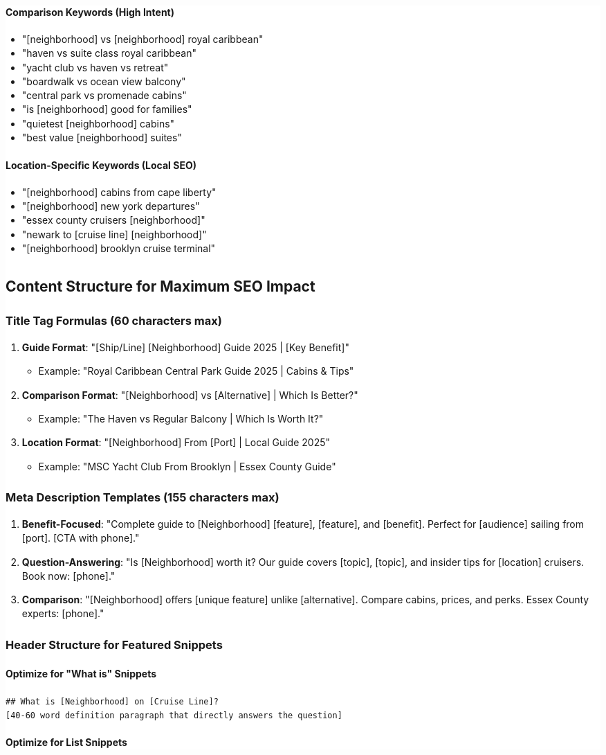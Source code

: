 #### Comparison Keywords (High Intent)

- "[neighborhood] vs [neighborhood] royal caribbean"
- "haven vs suite class royal caribbean"
- "yacht club vs haven vs retreat"
- "boardwalk vs ocean view balcony"
- "central park vs promenade cabins"
- "is [neighborhood] good for families"
- "quietest [neighborhood] cabins"
- "best value [neighborhood] suites"

#### Location-Specific Keywords (Local SEO)

- "[neighborhood] cabins from cape liberty"
- "[neighborhood] new york departures"
- "essex county cruisers [neighborhood]"
- "newark to [cruise line] [neighborhood]"
- "[neighborhood] brooklyn cruise terminal"

## Content Structure for Maximum SEO Impact

### Title Tag Formulas (60 characters max)

1. **Guide Format**: "[Ship/Line] [Neighborhood] Guide 2025 | [Key Benefit]"
   - Example: "Royal Caribbean Central Park Guide 2025 | Cabins & Tips"

2. **Comparison Format**: "[Neighborhood] vs [Alternative] | Which Is Better?"
   - Example: "The Haven vs Regular Balcony | Which Is Worth It?"

3. **Location Format**: "[Neighborhood] From [Port] | Local Guide 2025"
   - Example: "MSC Yacht Club From Brooklyn | Essex County Guide"

### Meta Description Templates (155 characters max)

1. **Benefit-Focused**: "Complete guide to [Neighborhood] [feature], [feature], and [benefit]. Perfect for [audience] sailing from [port]. [CTA with phone]."

2. **Question-Answering**: "Is [Neighborhood] worth it? Our guide covers [topic], [topic], and insider tips for [location] cruisers. Book now: [phone]."

3. **Comparison**: "[Neighborhood] offers [unique feature] unlike [alternative]. Compare cabins, prices, and perks. Essex County experts: [phone]."

### Header Structure for Featured Snippets

#### Optimize for "What is" Snippets

```
## What is [Neighborhood] on [Cruise Line]?
[40-60 word definition paragraph that directly answers the question]
```

#### Optimize for List Snippets
